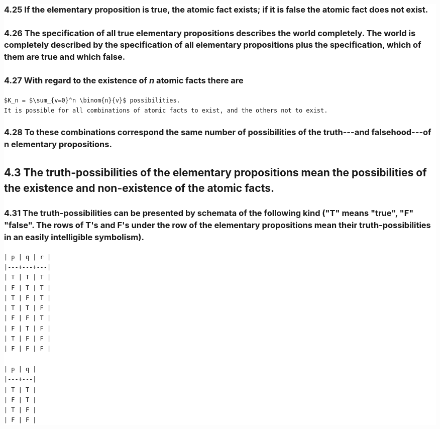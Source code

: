 ### 4.25 If the elementary proposition is true, the atomic fact exists; if it is false the atomic fact does not exist.
### 4.26 The specification of all true elementary propositions describes the world completely. The world is completely described by the specification of all elementary propositions plus the specification, which of them are true and which false.
### 4.27 With regard to the existence of $n$ atomic facts there are
    $K_n = $\sum_{v=0}^n \binom{n}{v}$ possibilities.
    It is possible for all combinations of atomic facts to exist, and the others not to exist.
### 4.28 To these combinations correspond the same number of possibilities of the truth---and falsehood---of n elementary propositions.
## 4.3 The truth-possibilities of the elementary propositions mean the possibilities of the existence and non-existence of the atomic facts.
### 4.31 The truth-possibilities can be presented by schemata of the following kind ("T" means "true", "F" "false". The rows of T's and F's under the row of the elementary propositions mean their truth-possibilities in an easily intelligible symbolism).
    | p | q | r |
    |---+---+---|
    | T | T | T |
    | F | T | T |
    | T | F | T |
    | T | T | F |
    | F | F | T |
    | F | T | F |
    | T | F | F |
    | F | F | F |

    | p | q |
    |---+---|
    | T | T |
    | F | T |
    | T | F |
    | F | F |

